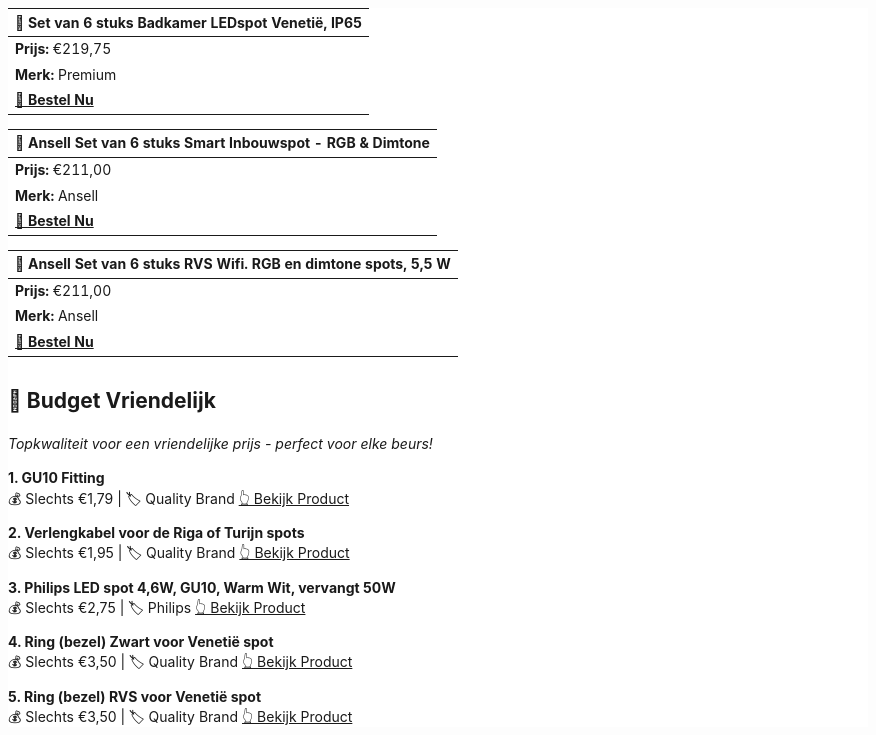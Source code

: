 | 🌟 **Set van 6 stuks Badkamer LEDspot Venetië, IP65** |
|---|
| **Prijs:** €219,75 |
| **Merk:** Premium |
| [🛒 **Bestel Nu**](https://www.123ledspots.nl/tracking/tradetracker/redirect/?tt=37386_2215357_69238_&r=https%3A%2F%2Fwww.123ledspots.nl%2Fset-van-6-stuks-badkamer-ledspot-venetie-120345234.html%3Fsource%3Dtradetracker) |

| 🌟 **Ansell Set van 6 stuks Smart Inbouwspot - RGB & Dimtone** |
|---|
| **Prijs:** €211,00 |
| **Merk:** Ansell |
| [🛒 **Bestel Nu**](https://www.123ledspots.nl/tracking/tradetracker/redirect/?tt=37386_2215357_69238_&r=https%3A%2F%2Fwww.123ledspots.nl%2Fset-van-6-stuks-witte-wifi-rgb-en-dimtone-spots.html%3Fsource%3Dtradetracker) |

| 🌟 **Ansell Set van 6 stuks RVS Wifi. RGB en dimtone spots, 5,5 W** |
|---|
| **Prijs:** €211,00 |
| **Merk:** Ansell |
| [🛒 **Bestel Nu**](https://www.123ledspots.nl/tracking/tradetracker/redirect/?tt=37386_2215357_69238_&r=https%3A%2F%2Fwww.123ledspots.nl%2Fset-van-6-stuks-rvs-wifi-rgb-en-dimtone-spots-55-w.html%3Fsource%3Dtradetracker) |

## 💝 Budget Vriendelijk

*Topkwaliteit voor een vriendelijke prijs - perfect voor elke beurs!*

**1. GU10 Fitting**  
💰 Slechts €1,79 | 🏷️ Quality Brand
[👆 Bekijk Product](https://www.123ledspots.nl/tracking/tradetracker/redirect/?tt=37386_2215357_69238_&r=https%3A%2F%2Fwww.123ledspots.nl%2Fgu10-fitting.html%3Fsource%3Dtradetracker)

**2. Verlengkabel voor de Riga of Turijn spots**  
💰 Slechts €1,95 | 🏷️ Quality Brand
[👆 Bekijk Product](https://www.123ledspots.nl/tracking/tradetracker/redirect/?tt=37386_2215357_69238_&r=https%3A%2F%2Fwww.123ledspots.nl%2Fverlengkabel-voor-de-rigaspots.html%3Fsource%3Dtradetracker)

**3. Philips LED spot 4,6W, GU10, Warm Wit, vervangt 50W**  
💰 Slechts €2,75 | 🏷️ Philips
[👆 Bekijk Product](https://www.123ledspots.nl/tracking/tradetracker/redirect/?tt=37386_2215357_69238_&r=https%3A%2F%2Fwww.123ledspots.nl%2Fphilips-led-spot-46w-gu10-warm-wit-vervangt-50w.html%3Fsource%3Dtradetracker)

**4. Ring (bezel) Zwart voor Venetië spot**  
💰 Slechts €3,50 | 🏷️ Quality Brand
[👆 Bekijk Product](https://www.123ledspots.nl/tracking/tradetracker/redirect/?tt=37386_2215357_69238_&r=https%3A%2F%2Fwww.123ledspots.nl%2Fring-bezel-zwart-voor-venetie-spot.html%3Fsource%3Dtradetracker)

**5. Ring (bezel) RVS voor Venetië spot**  
💰 Slechts €3,50 | 🏷️ Quality Brand
[👆 Bekijk Product](https://www.123ledspots.nl/tracking/tradetracker/redirect/?tt=37386_2215357_69238_&r=https%3A%2F%2Fwww.123ledspots.nl%2Fring-bezel-rvs-voor-venetie-spot.html%3Fsource%3Dtradetracker)
